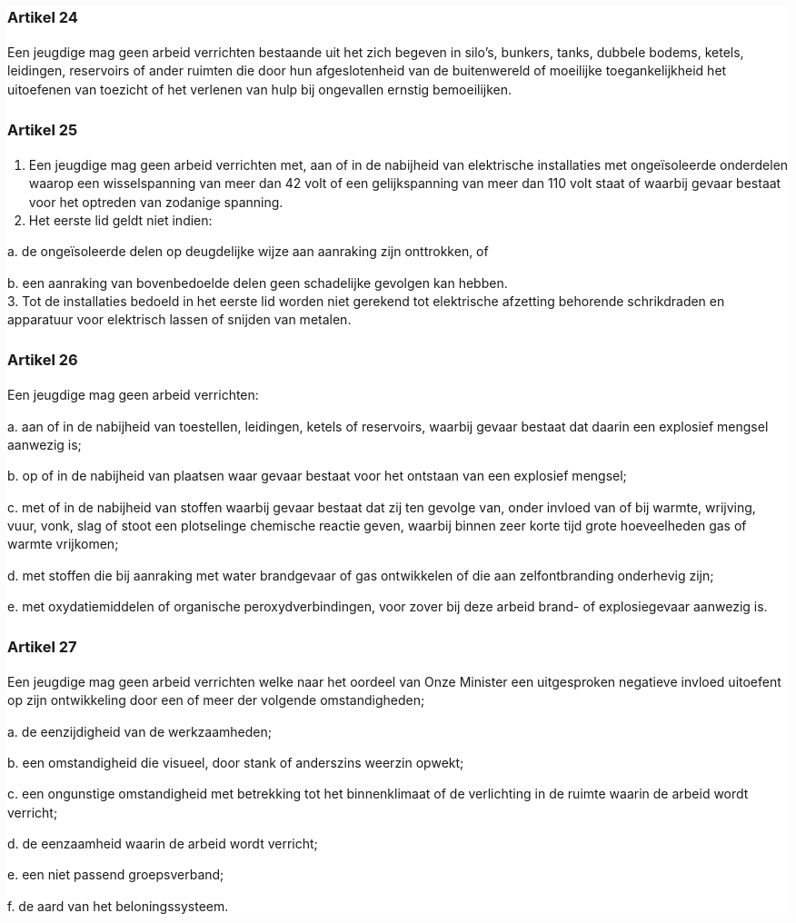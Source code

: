 ### Artikel  24  

Een jeugdige mag geen arbeid verrichten bestaande uit het zich begeven in silo’s, bunkers, tanks, dubbele bodems, ketels, leidingen, reservoirs of ander ruimten die door hun afgeslotenheid van de buitenwereld of moeilijke toegankelijkheid het uitoefenen van toezicht of het verlenen van hulp bij ongevallen ernstig bemoeilijken. 

### Artikel  25  

1.  Een jeugdige mag geen arbeid verrichten met, aan of in de nabijheid van elektrische installaties met ongeïsoleerde onderdelen waarop een wisselspanning van meer dan 42 volt of een gelijkspanning van meer dan 110 volt staat of waarbij gevaar bestaat voor het optreden van zodanige spanning.   
2.  Het eerste lid geldt niet indien: 

a. de ongeïsoleerde delen op deugdelijke wijze aan aanraking zijn onttrokken, of  

b. een aanraking van bovenbedoelde delen geen schadelijke gevolgen kan hebben.     
3.  Tot de installaties bedoeld in het eerste lid worden niet gerekend tot elektrische afzetting behorende schrikdraden en apparatuur voor elektrisch lassen of snijden van metalen.  

### Artikel  26  

Een jeugdige mag geen arbeid verrichten: 

a. aan of in de nabijheid van toestellen, leidingen, ketels of reservoirs, waarbij gevaar bestaat dat daarin een explosief mengsel aanwezig is;  

b. op of in de nabijheid van plaatsen waar gevaar bestaat voor het ontstaan van een explosief mengsel;  

c. met of in de nabijheid van stoffen waarbij gevaar bestaat dat zij ten gevolge van, onder invloed van of bij warmte, wrijving, vuur, vonk, slag of stoot een plotselinge chemische reactie geven, waarbij binnen zeer korte tijd grote hoeveelheden gas of warmte vrijkomen;  

d. met stoffen die bij aanraking met water brandgevaar of gas ontwikkelen of die aan zelfontbranding onderhevig zijn;  

e. met oxydatiemiddelen of organische peroxydverbindingen, voor zover bij deze arbeid brand- of explosiegevaar aanwezig is.   

### Artikel  27  

Een jeugdige mag geen arbeid verrichten welke naar het oordeel van Onze Minister een uitgesproken negatieve invloed uitoefent op zijn ontwikkeling door een of meer der volgende omstandigheden; 

a. de eenzijdigheid van de werkzaamheden;  

b. een omstandigheid die visueel, door stank of anderszins weerzin opwekt;  

c. een ongunstige omstandigheid met betrekking tot het binnenklimaat of de verlichting in de ruimte waarin de arbeid wordt verricht;  

d. de eenzaamheid waarin de arbeid wordt verricht;  

e. een niet passend groepsverband;  

f. de aard van het beloningssysteem.   
